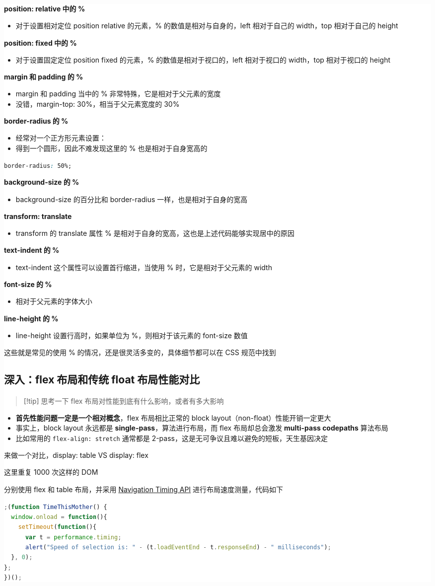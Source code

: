 **position: relative 中的 %**

- 对于设置相对定位 position relative 的元素，% 的数值是相对与自身的，left 相对于自己的 width，top 相对于自己的 height

**position: fixed 中的 %**

- 对于设置固定定位 position fixed 的元素，% 的数值是相对于视口的，left 相对于视口的 width，top 相对于视口的 height

**margin 和 padding 的 %**

- margin 和 padding 当中的 % 非常特殊，它是相对于父元素的宽度
- 没错，margin-top: 30%，相当于父元素宽度的 30%

**border-radius 的 %**

- 经常对一个正方形元素设置：
- 得到一个圆形，因此不难发现这里的 % 也是相对于自身宽高的

```css
border-radius: 50%;
```

**background-size 的 %**

- background-size 的百分比和 border-radius 一样，也是相对于自身的宽高

**transform: translate**

- transform 的 translate 属性 % 是相对于自身的宽高，这也是上述代码能够实现居中的原因

**text-indent 的 %**

- text-indent 这个属性可以设置首行缩进，当使用 % 时，它是相对于父元素的 width

**font-size 的 %**

- 相对于父元素的字体大小

**line-height 的 %**

- line-height 设置行高时，如果单位为 %，则相对于该元素的 font-size 数值

这些就是常见的使用 % 的情况，还是很灵活多变的，具体细节都可以在 CSS 规范中找到

## 深入：flex 布局和传统 float 布局性能对比

> [!tip] 思考一下
> flex 布局对性能到底有什么影响，或者有多大影响

- **首先性能问题一定是一个相对概念**，flex 布局相比正常的 block layout（non-float）性能开销一定更大
- 事实上，block layout 永远都是 **single-pass**，算法进行布局，而 flex 布局却总会激发 **multi-pass codepaths** 算法布局
- 比如常用的 `flex-align: stretch` 通常都是 2-pass，这是无可争议且难以避免的短板，天生基因决定

来做一个对比，display: table VS display: flex

这里重复 1000 次这样的 DOM

分别使用 flex 和 table 布局，并采用 [Navigation Timing API](https://link.zhihu.com/?target=http%3A//www.w3.org/TR/navigation-timing/) 进行布局速度测量，代码如下

```javaScript
;(function TimeThisMother() {
  window.onload = function(){
    setTimeout(function(){
      var t = performance.timing;
      alert("Speed of selection is: " - (t.loadEventEnd - t.responseEnd) - " milliseconds");
  }, 0);
};
})();
```
